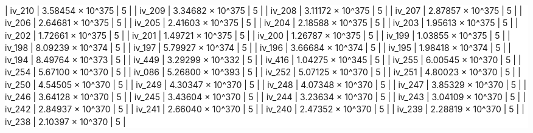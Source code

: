 | iv_210 | 3.58454 × 10^375 | 5 |
| iv_209 | 3.34682 × 10^375 | 5 |
| iv_208 | 3.11172 × 10^375 | 5 |
| iv_207 | 2.87857 × 10^375 | 5 |
| iv_206 | 2.64681 × 10^375 | 5 |
| iv_205 | 2.41603 × 10^375 | 5 |
| iv_204 | 2.18588 × 10^375 | 5 |
| iv_203 | 1.95613 × 10^375 | 5 |
| iv_202 | 1.72661 × 10^375 | 5 |
| iv_201 | 1.49721 × 10^375 | 5 |
| iv_200 | 1.26787 × 10^375 | 5 |
| iv_199 | 1.03855 × 10^375 | 5 |
| iv_198 | 8.09239 × 10^374 | 5 |
| iv_197 | 5.79927 × 10^374 | 5 |
| iv_196 | 3.66684 × 10^374 | 5 |
| iv_195 | 1.98418 × 10^374 | 5 |
| iv_194 | 8.49764 × 10^373 | 5 |
| iv_449 | 3.29299 × 10^332 | 5 |
| iv_416 | 1.04275 × 10^345 | 5 |
| iv_255 | 6.00545 × 10^370 | 5 |
| iv_254 | 5.67100 × 10^370 | 5 |
| iv_086 | 5.26800 × 10^393 | 5 |
| iv_252 | 5.07125 × 10^370 | 5 |
| iv_251 | 4.80023 × 10^370 | 5 |
| iv_250 | 4.54505 × 10^370 | 5 |
| iv_249 | 4.30347 × 10^370 | 5 |
| iv_248 | 4.07348 × 10^370 | 5 |
| iv_247 | 3.85329 × 10^370 | 5 |
| iv_246 | 3.64128 × 10^370 | 5 |
| iv_245 | 3.43604 × 10^370 | 5 |
| iv_244 | 3.23634 × 10^370 | 5 |
| iv_243 | 3.04109 × 10^370 | 5 |
| iv_242 | 2.84937 × 10^370 | 5 |
| iv_241 | 2.66040 × 10^370 | 5 |
| iv_240 | 2.47352 × 10^370 | 5 |
| iv_239 | 2.28819 × 10^370 | 5 |
| iv_238 | 2.10397 × 10^370 | 5 |